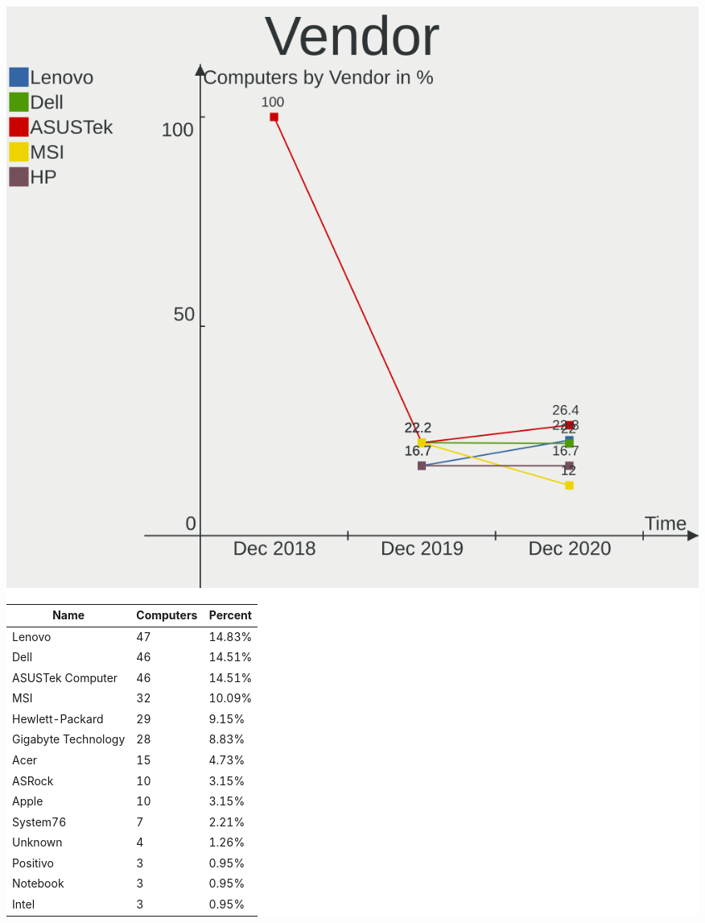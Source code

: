 ![Vendor](./All/images/line_chart/node_vendor.svg)

| Name                | Computers | Percent |
|---------------------|-----------|---------|
| Lenovo              | 47        | 14.83%  |
| Dell                | 46        | 14.51%  |
| ASUSTek Computer    | 46        | 14.51%  |
| MSI                 | 32        | 10.09%  |
| Hewlett-Packard     | 29        | 9.15%   |
| Gigabyte Technology | 28        | 8.83%   |
| Acer                | 15        | 4.73%   |
| ASRock              | 10        | 3.15%   |
| Apple               | 10        | 3.15%   |
| System76            | 7         | 2.21%   |
| Unknown             | 4         | 1.26%   |
| Positivo            | 3         | 0.95%   |
| Notebook            | 3         | 0.95%   |
| Intel               | 3         | 0.95%   |